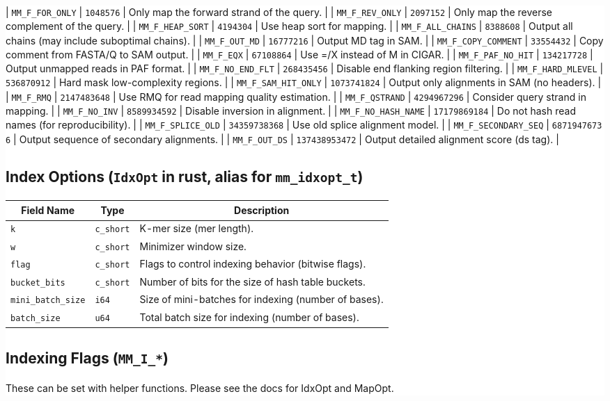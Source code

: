 | `MM_F_FOR_ONLY`         | `1048576`      | Only map the forward strand of the query.                       |
| `MM_F_REV_ONLY`         | `2097152`      | Only map the reverse complement of the query.                   |
| `MM_F_HEAP_SORT`        | `4194304`      | Use heap sort for mapping.                                      |
| `MM_F_ALL_CHAINS`       | `8388608`      | Output all chains (may include suboptimal chains).              |
| `MM_F_OUT_MD`           | `16777216`     | Output MD tag in SAM.                                           |
| `MM_F_COPY_COMMENT`     | `33554432`     | Copy comment from FASTA/Q to SAM output.                        |
| `MM_F_EQX`              | `67108864`     | Use =/X instead of M in CIGAR.                                  |
| `MM_F_PAF_NO_HIT`       | `134217728`    | Output unmapped reads in PAF format.                            |
| `MM_F_NO_END_FLT`       | `268435456`    | Disable end flanking region filtering.                          |
| `MM_F_HARD_MLEVEL`      | `536870912`    | Hard mask low-complexity regions.                               |
| `MM_F_SAM_HIT_ONLY`     | `1073741824`   | Output only alignments in SAM (no headers).                     |
| `MM_F_RMQ`              | `2147483648`   | Use RMQ for read mapping quality estimation.                    |
| `MM_F_QSTRAND`          | `4294967296`   | Consider query strand in mapping.                               |
| `MM_F_NO_INV`           | `8589934592`   | Disable inversion in alignment.                                 |
| `MM_F_NO_HASH_NAME`     | `17179869184`  | Do not hash read names (for reproducibility).                   |
| `MM_F_SPLICE_OLD`       | `34359738368`  | Use old splice alignment model.                                 |
| `MM_F_SECONDARY_SEQ`    | `68719476736`  | Output sequence of secondary alignments.                        |
| `MM_F_OUT_DS`           | `137438953472` | Output detailed alignment score (ds tag).                       |

## Index Options (`IdxOpt` in rust, alias for `mm_idxopt_t`)

| Field Name        | Type           | Description                                                     |
|-------------------|----------------|-----------------------------------------------------------------|
| `k`               | `c_short`      | K-mer size (mer length).                                        |
| `w`               | `c_short`      | Minimizer window size.                                          |
| `flag`            | `c_short`      | Flags to control indexing behavior (bitwise flags).             |
| `bucket_bits`     | `c_short`      | Number of bits for the size of hash table buckets.              |
| `mini_batch_size` | `i64`          | Size of mini-batches for indexing (number of bases).            |
| `batch_size`      | `u64`          | Total batch size for indexing (number of bases).                |

## Indexing Flags (`MM_I_*`)

These can be set with helper functions. Please see the docs for IdxOpt and MapOpt.

